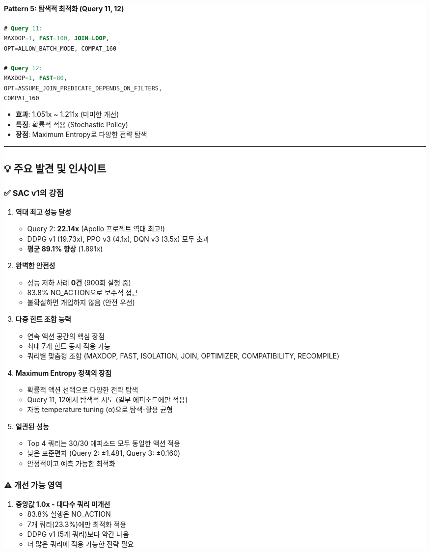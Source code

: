 #### Pattern 5: 탐색적 최적화 (Query 11, 12)
```sql
# Query 11:
MAXDOP=1, FAST=100, JOIN=LOOP, 
OPT=ALLOW_BATCH_MODE, COMPAT_160

# Query 12:
MAXDOP=1, FAST=80, 
OPT=ASSUME_JOIN_PREDICATE_DEPENDS_ON_FILTERS, 
COMPAT_160
```
- **효과**: 1.051x ~ 1.211x (미미한 개선)
- **특징**: 확률적 적용 (Stochastic Policy)
- **장점**: Maximum Entropy로 다양한 전략 탐색

---

## 💡 주요 발견 및 인사이트

### ✅ SAC v1의 강점

1. **역대 최고 성능 달성**
   - Query 2: **22.14x** (Apollo 프로젝트 역대 최고!)
   - DDPG v1 (19.73x), PPO v3 (4.1x), DQN v3 (3.5x) 모두 초과
   - **평균 89.1% 향상** (1.891x)

2. **완벽한 안전성**
   - 성능 저하 사례 **0건** (900회 실행 중)
   - 83.8% NO_ACTION으로 보수적 접근
   - 불확실하면 개입하지 않음 (안전 우선)

3. **다중 힌트 조합 능력**
   - 연속 액션 공간의 핵심 장점
   - 최대 7개 힌트 동시 적용 가능
   - 쿼리별 맞춤형 조합 (MAXDOP, FAST, ISOLATION, JOIN, OPTIMIZER, COMPATIBILITY, RECOMPILE)

4. **Maximum Entropy 정책의 장점**
   - 확률적 액션 선택으로 다양한 전략 탐색
   - Query 11, 12에서 탐색적 시도 (일부 에피소드에만 적용)
   - 자동 temperature tuning (α)으로 탐색-활용 균형

5. **일관된 성능**
   - Top 4 쿼리는 30/30 에피소드 모두 동일한 액션 적용
   - 낮은 표준편차 (Query 2: ±1.481, Query 3: ±0.160)
   - 안정적이고 예측 가능한 최적화

### ⚠️ 개선 가능 영역

1. **중앙값 1.0x - 대다수 쿼리 미개선**
   - 83.8% 실행은 NO_ACTION
   - 7개 쿼리(23.3%)에만 최적화 적용
   - DDPG v1 (5개 쿼리)보다 약간 나음
   - 더 많은 쿼리에 적용 가능한 전략 필요
